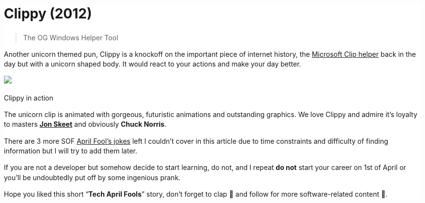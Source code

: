 Clippy (2012)
=============

> The OG Windows Helper Tool

Another unicorn themed pun, Clippy is a knockoff on the important piece of internet history, the [Microsoft Clip helper](https://en.wikipedia.org/wiki/Office_Assistant) back in the day but with a unicorn shaped body. It would react to your actions and make your day better.

![](https://miro.medium.com/max/700/0*XjANl42zxU3Awvsw.png)

Clippy in action

The unicorn clip is animated with gorgeous, futuristic animations and outstanding graphics. We love Clippy and admire it’s loyalty to masters [**Jon Skeet**](https://twitter.com/jonskeet) and obviously **Chuck Norris**.

There are 3 more SOF [April Fool’s jokes](https://meta.stackoverflow.com/questions/406512/what-are-the-past-april-fools-jokes) left I couldn’t cover in this article due to time constraints and difficulty of finding information but I will try to add them later.

If you are not a developer but somehow decide to start learning, do not, and I repeat **do not** start your career on 1st of April or you’ll be undoubtedly put off by some ingenious prank.

Hope you liked this short “**Tech April Fools**” story, don’t forget to clap **👏** and follow for more software-related content 🚀.